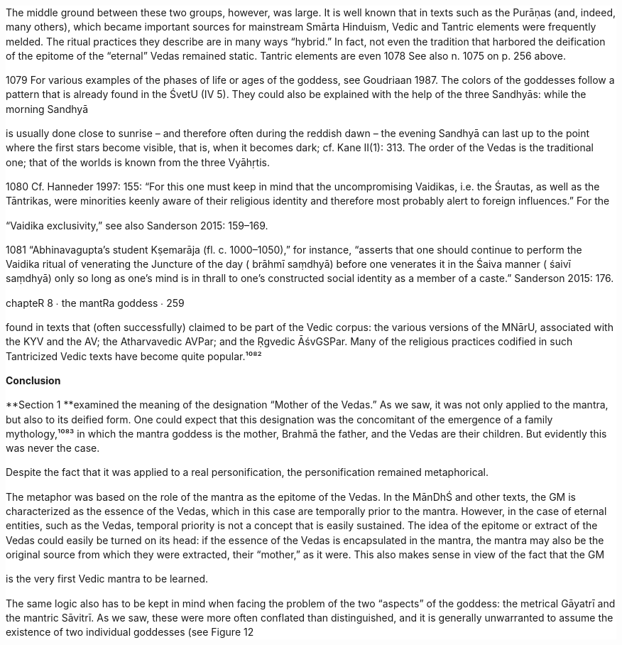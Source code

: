 The middle ground between these two groups, however, was large. It is well known that in texts such as the Purāṇas \(and, indeed, many others\), which became important sources for mainstream Smārta Hinduism, Vedic and Tantric elements were frequently melded. The ritual practices they describe are in many ways “hybrid.” In fact, not even the tradition that harbored the deification of the epitome of the “eternal” Vedas remained static. Tantric elements are even 1078 See also n. 1075 on p. 256 above. 

1079 For various examples of the phases of life or ages of the goddess, see Goudriaan 1987. The colors of the goddesses follow a pattern that is already found in the ŚvetU \(IV 5\). They could also be explained with the help of the three Sandhyās: while the morning Sandhyā

is usually done close to sunrise – and therefore often during the reddish dawn – the evening Sandhyā can last up to the point where the first stars become visible, that is, when it becomes dark; cf. Kane II\(1\): 313. The order of the Vedas is the traditional one; that of the worlds is known from the three Vyāhṛtis. 

1080 Cf. Hanneder 1997: 155: “For this one must keep in mind that the uncompromising Vaidikas, i.e. the Śrautas, as well as the Tāntrikas, were minorities keenly aware of their religious identity and therefore most probably alert to foreign influences.” For the

“Vaidika exclusivity,” see also Sanderson 2015: 159–169. 

1081 “Abhinavagupta’s student Kṣemarāja \(fl. c. 1000–1050\),” for instance, “asserts that one should continue to perform the Vaidika ritual of venerating the Juncture of the day \( brāhmī saṃdhyā\) before one venerates it in the Śaiva manner \( śaivī saṃdhyā\) only so long as one’s mind is in thrall to one’s constructed social identity as a member of a caste.” Sanderson 2015: 176. 

chapteR 8 ∙ the mantRa goddess ∙ 259

found in texts that \(often successfully\) claimed to be part of the Vedic corpus: the various versions of the MNārU, associated with the KYV and the AV; the Atharvavedic AVPar; and the Ṛgvedic ĀśvGSPar. Many of the religious practices codified in such Tantricized Vedic texts have become quite popular.¹⁰⁸²

**Conclusion**

**Section 1 **examined the meaning of the designation “Mother of the Vedas.” As we saw, it was not only applied to the mantra, but also to its deified form. One could expect that this designation was the concomitant of the emergence of a family mythology,¹⁰⁸³ in which the mantra goddess is the mother, Brahmā the father, and the Vedas are their children. But evidently this was never the case. 

Despite the fact that it was applied to a real personification, the personification remained metaphorical. 

The metaphor was based on the role of the mantra as the epitome of the Vedas. In the MānDhŚ and other texts, the GM is characterized as the essence of the Vedas, which in this case are temporally prior to the mantra. However, in the case of eternal entities, such as the Vedas, temporal priority is not a concept that is easily sustained. The idea of the epitome or extract of the Vedas could easily be turned on its head: if the essence of the Vedas is encapsulated in the mantra, the mantra may also be the original source from which they were extracted, their “mother,” as it were. This also makes sense in view of the fact that the GM

is the very first Vedic mantra to be learned. 

The same logic also has to be kept in mind when facing the problem of the two “aspects” of the goddess: the metrical Gāyatrī and the mantric Sāvitrī. As we saw, these were more often conflated than distinguished, and it is generally unwarranted to assume the existence of two individual goddesses \(see Figure 12
